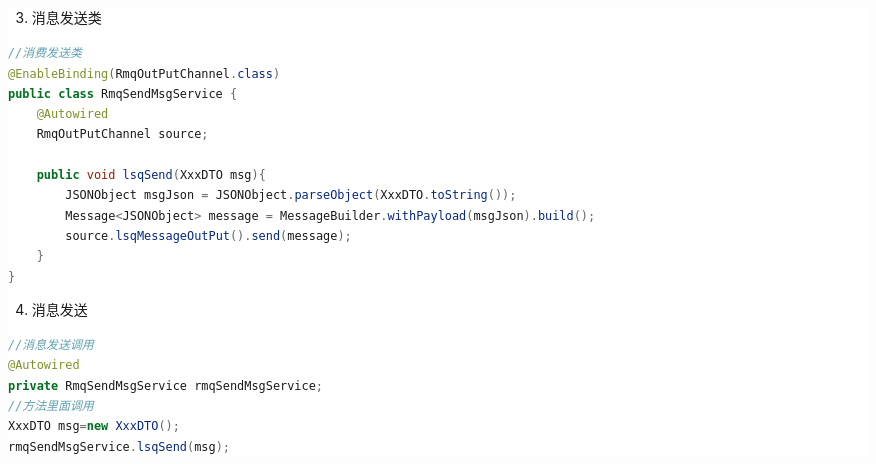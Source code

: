 3. 消息发送类
```java
//消费发送类
@EnableBinding(RmqOutPutChannel.class)
public class RmqSendMsgService {
    @Autowired
    RmqOutPutChannel source;

    public void lsqSend(XxxDTO msg){
        JSONObject msgJson = JSONObject.parseObject(XxxDTO.toString());
        Message<JSONObject> message = MessageBuilder.withPayload(msgJson).build();
        source.lsqMessageOutPut().send(message);
    }
}

```

4. 消息发送
```java
//消息发送调用
@Autowired
private RmqSendMsgService rmqSendMsgService;
//方法里面调用
XxxDTO msg=new XxxDTO();
rmqSendMsgService.lsqSend(msg);
```